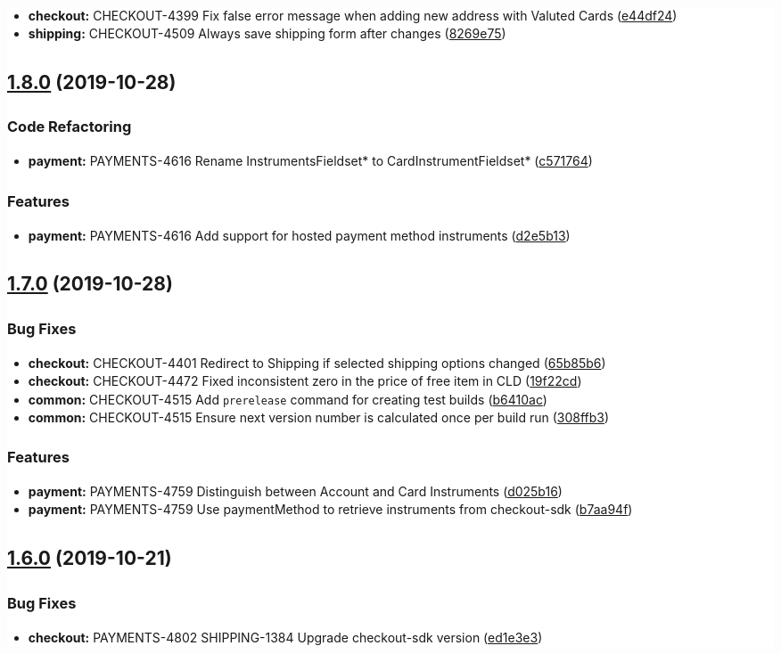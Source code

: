 * **checkout:** CHECKOUT-4399 Fix false error message when adding new address with Valuted Cards ([e44df24](https://github.com/bigcommerce/checkout-js/commit/e44df24))
* **shipping:** CHECKOUT-4509 Always save shipping form after changes ([8269e75](https://github.com/bigcommerce/checkout-js/commit/8269e75))

## [1.8.0](https://github.com/bigcommerce/checkout-js/compare/v1.7.0...v1.8.0) (2019-10-28)


### Code Refactoring

* **payment:** PAYMENTS-4616 Rename InstrumentsFieldset* to CardInstrumentFieldset* ([c571764](https://github.com/bigcommerce/checkout-js/commit/c571764))


### Features

* **payment:** PAYMENTS-4616 Add support for hosted payment method instruments ([d2e5b13](https://github.com/bigcommerce/checkout-js/commit/d2e5b13))

## [1.7.0](https://github.com/bigcommerce/checkout-js/compare/v1.6.0...v1.7.0) (2019-10-28)


### Bug Fixes

* **checkout:** CHECKOUT-4401 Redirect to Shipping if selected shipping options changed ([65b85b6](https://github.com/bigcommerce/checkout-js/commit/65b85b6))
* **checkout:** CHECKOUT-4472 Fixed inconsistent zero in the price of free item in CLD ([19f22cd](https://github.com/bigcommerce/checkout-js/commit/19f22cd))
* **common:** CHECKOUT-4515 Add `prerelease` command for creating test builds ([b6410ac](https://github.com/bigcommerce/checkout-js/commit/b6410ac))
* **common:** CHECKOUT-4515 Ensure next version number is calculated once per build run ([308ffb3](https://github.com/bigcommerce/checkout-js/commit/308ffb3))


### Features

* **payment:** PAYMENTS-4759 Distinguish between Account and Card Instruments ([d025b16](https://github.com/bigcommerce/checkout-js/commit/d025b16))
* **payment:** PAYMENTS-4759 Use paymentMethod to retrieve instruments from checkout-sdk ([b7aa94f](https://github.com/bigcommerce/checkout-js/commit/b7aa94f))

## [1.6.0](https://github.com/bigcommerce/checkout-js/compare/v1.5.0...v1.6.0) (2019-10-21)


### Bug Fixes

* **checkout:** PAYMENTS-4802 SHIPPING-1384 Upgrade checkout-sdk version ([ed1e3e3](https://github.com/bigcommerce/checkout-js/commit/ed1e3e3))

